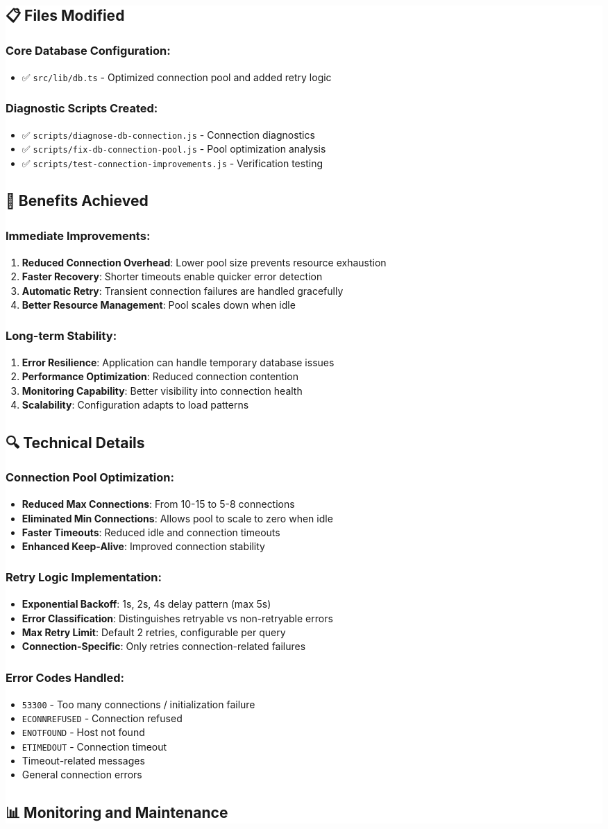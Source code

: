 ## 📋 **Files Modified**

### **Core Database Configuration:**
- ✅ `src/lib/db.ts` - Optimized connection pool and added retry logic

### **Diagnostic Scripts Created:**
- ✅ `scripts/diagnose-db-connection.js` - Connection diagnostics
- ✅ `scripts/fix-db-connection-pool.js` - Pool optimization analysis
- ✅ `scripts/test-connection-improvements.js` - Verification testing

## 🚀 **Benefits Achieved**

### **Immediate Improvements:**
1. **Reduced Connection Overhead**: Lower pool size prevents resource exhaustion
2. **Faster Recovery**: Shorter timeouts enable quicker error detection
3. **Automatic Retry**: Transient connection failures are handled gracefully
4. **Better Resource Management**: Pool scales down when idle

### **Long-term Stability:**
1. **Error Resilience**: Application can handle temporary database issues
2. **Performance Optimization**: Reduced connection contention
3. **Monitoring Capability**: Better visibility into connection health
4. **Scalability**: Configuration adapts to load patterns

## 🔍 **Technical Details**

### **Connection Pool Optimization:**
- **Reduced Max Connections**: From 10-15 to 5-8 connections
- **Eliminated Min Connections**: Allows pool to scale to zero when idle
- **Faster Timeouts**: Reduced idle and connection timeouts
- **Enhanced Keep-Alive**: Improved connection stability

### **Retry Logic Implementation:**
- **Exponential Backoff**: 1s, 2s, 4s delay pattern (max 5s)
- **Error Classification**: Distinguishes retryable vs non-retryable errors
- **Max Retry Limit**: Default 2 retries, configurable per query
- **Connection-Specific**: Only retries connection-related failures

### **Error Codes Handled:**
- `53300` - Too many connections / initialization failure
- `ECONNREFUSED` - Connection refused
- `ENOTFOUND` - Host not found
- `ETIMEDOUT` - Connection timeout
- Timeout-related messages
- General connection errors

## 📊 **Monitoring and Maintenance**
